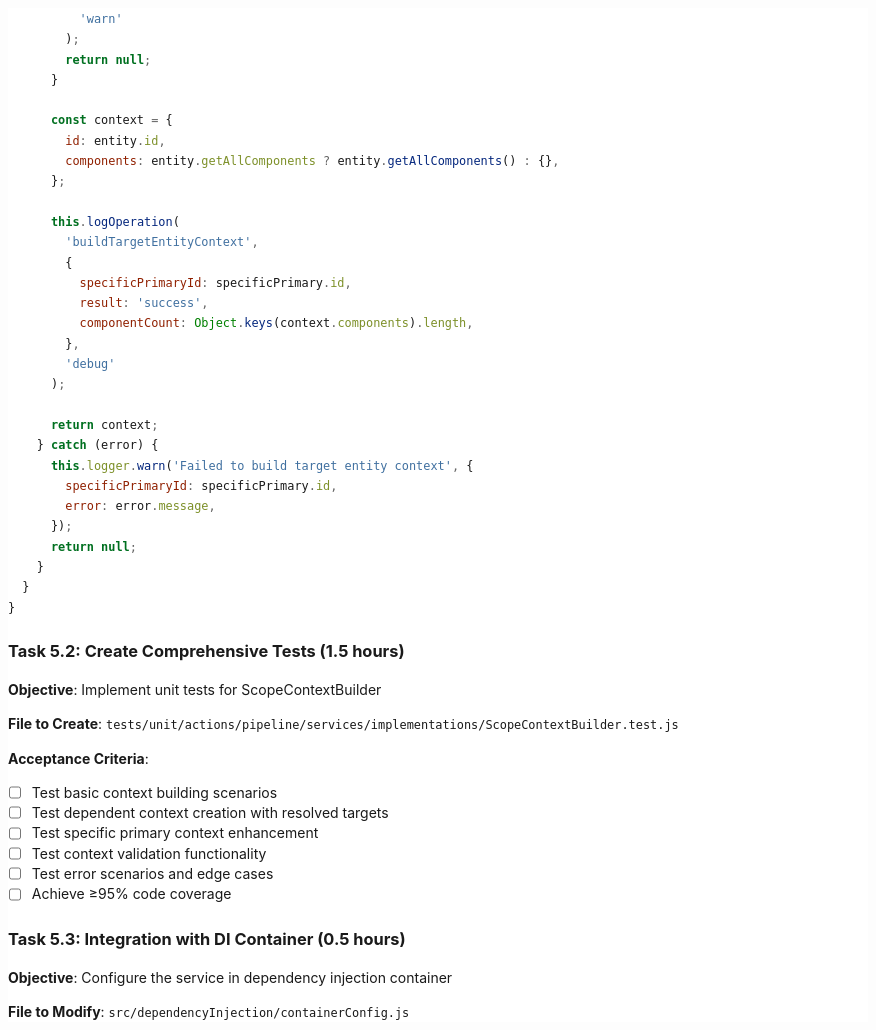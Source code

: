 ```javascript
          'warn'
        );
        return null;
      }

      const context = {
        id: entity.id,
        components: entity.getAllComponents ? entity.getAllComponents() : {},
      };

      this.logOperation(
        'buildTargetEntityContext',
        {
          specificPrimaryId: specificPrimary.id,
          result: 'success',
          componentCount: Object.keys(context.components).length,
        },
        'debug'
      );

      return context;
    } catch (error) {
      this.logger.warn('Failed to build target entity context', {
        specificPrimaryId: specificPrimary.id,
        error: error.message,
      });
      return null;
    }
  }
}
```

### Task 5.2: Create Comprehensive Tests (1.5 hours)

**Objective**: Implement unit tests for ScopeContextBuilder

**File to Create**: `tests/unit/actions/pipeline/services/implementations/ScopeContextBuilder.test.js`

**Acceptance Criteria**:

- [ ] Test basic context building scenarios
- [ ] Test dependent context creation with resolved targets
- [ ] Test specific primary context enhancement
- [ ] Test context validation functionality
- [ ] Test error scenarios and edge cases
- [ ] Achieve ≥95% code coverage

### Task 5.3: Integration with DI Container (0.5 hours)

**Objective**: Configure the service in dependency injection container

**File to Modify**: `src/dependencyInjection/containerConfig.js`
